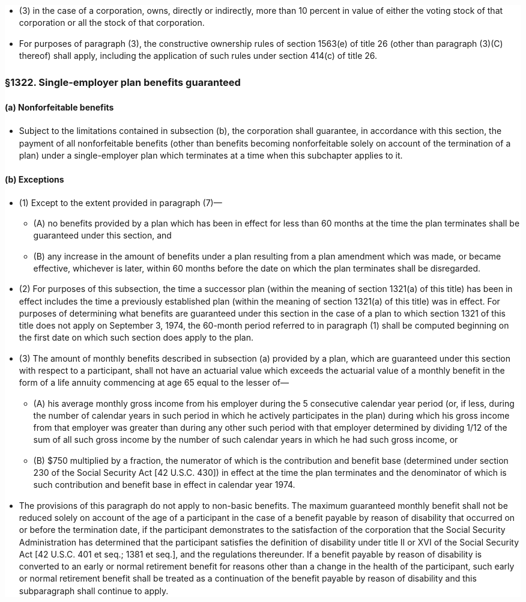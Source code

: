   * (3) in the case of a corporation, owns, directly or indirectly, more than 10 percent in value of either the voting stock of that corporation or all the stock of that corporation.


* For purposes of paragraph (3), the constructive ownership rules of section 1563(e) of title 26 (other than paragraph (3)(C) thereof) shall apply, including the application of such rules under section 414(c) of title 26.

### §1322. Single-employer plan benefits guaranteed
#### (a) Nonforfeitable benefits
* Subject to the limitations contained in subsection (b), the corporation shall guarantee, in accordance with this section, the payment of all nonforfeitable benefits (other than benefits becoming nonforfeitable solely on account of the termination of a plan) under a single-employer plan which terminates at a time when this subchapter applies to it.

#### (b) Exceptions
* (1) Except to the extent provided in paragraph (7)—

  * (A) no benefits provided by a plan which has been in effect for less than 60 months at the time the plan terminates shall be guaranteed under this section, and

  * (B) any increase in the amount of benefits under a plan resulting from a plan amendment which was made, or became effective, whichever is later, within 60 months before the date on which the plan terminates shall be disregarded.


* (2) For purposes of this subsection, the time a successor plan (within the meaning of section 1321(a) of this title) has been in effect includes the time a previously established plan (within the meaning of section 1321(a) of this title) was in effect. For purposes of determining what benefits are guaranteed under this section in the case of a plan to which section 1321 of this title does not apply on September 3, 1974, the 60-month period referred to in paragraph (1) shall be computed beginning on the first date on which such section does apply to the plan.

* (3) The amount of monthly benefits described in subsection (a) provided by a plan, which are guaranteed under this section with respect to a participant, shall not have an actuarial value which exceeds the actuarial value of a monthly benefit in the form of a life annuity commencing at age 65 equal to the lesser of—

  * (A) his average monthly gross income from his employer during the 5 consecutive calendar year period (or, if less, during the number of calendar years in such period in which he actively participates in the plan) during which his gross income from that employer was greater than during any other such period with that employer determined by dividing 1/12 of the sum of all such gross income by the number of such calendar years in which he had such gross income, or

  * (B) $750 multiplied by a fraction, the numerator of which is the contribution and benefit base (determined under section 230 of the Social Security Act [42 U.S.C. 430]) in effect at the time the plan terminates and the denominator of which is such contribution and benefit base in effect in calendar year 1974.


* The provisions of this paragraph do not apply to non-basic benefits. The maximum guaranteed monthly benefit shall not be reduced solely on account of the age of a participant in the case of a benefit payable by reason of disability that occurred on or before the termination date, if the participant demonstrates to the satisfaction of the corporation that the Social Security Administration has determined that the participant satisfies the definition of disability under title II or XVI of the Social Security Act [42 U.S.C. 401 et seq.; 1381 et seq.], and the regulations thereunder. If a benefit payable by reason of disability is converted to an early or normal retirement benefit for reasons other than a change in the health of the participant, such early or normal retirement benefit shall be treated as a continuation of the benefit payable by reason of disability and this subparagraph shall continue to apply.
